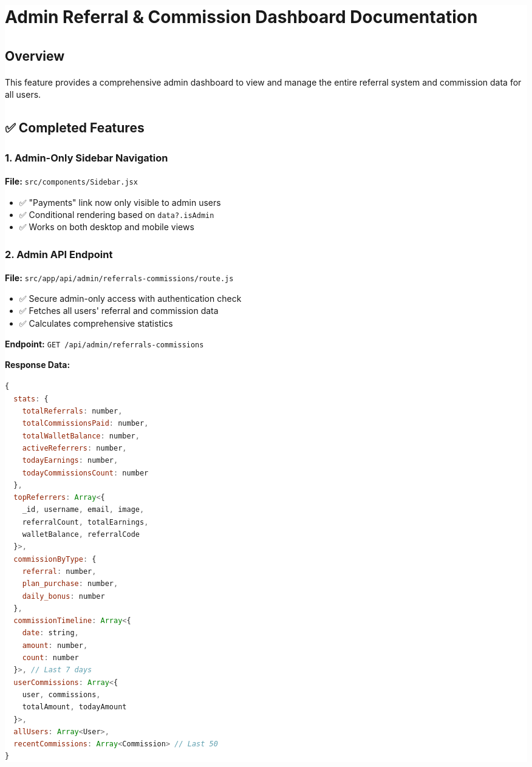 # Admin Referral & Commission Dashboard Documentation

## Overview
This feature provides a comprehensive admin dashboard to view and manage the entire referral system and commission data for all users.

## ✅ Completed Features

### 1. Admin-Only Sidebar Navigation
**File:** `src/components/Sidebar.jsx`
- ✅ "Payments" link now only visible to admin users
- ✅ Conditional rendering based on `data?.isAdmin`
- ✅ Works on both desktop and mobile views

### 2. Admin API Endpoint
**File:** `src/app/api/admin/referrals-commissions/route.js`
- ✅ Secure admin-only access with authentication check
- ✅ Fetches all users' referral and commission data
- ✅ Calculates comprehensive statistics

**Endpoint:** `GET /api/admin/referrals-commissions`

**Response Data:**
```javascript
{
  stats: {
    totalReferrals: number,
    totalCommissionsPaid: number,
    totalWalletBalance: number,
    activeReferrers: number,
    todayEarnings: number,
    todayCommissionsCount: number
  },
  topReferrers: Array<{
    _id, username, email, image,
    referralCount, totalEarnings,
    walletBalance, referralCode
  }>,
  commissionByType: {
    referral: number,
    plan_purchase: number,
    daily_bonus: number
  },
  commissionTimeline: Array<{
    date: string,
    amount: number,
    count: number
  }>, // Last 7 days
  userCommissions: Array<{
    user, commissions,
    totalAmount, todayAmount
  }>,
  allUsers: Array<User>,
  recentCommissions: Array<Commission> // Last 50
}
```
